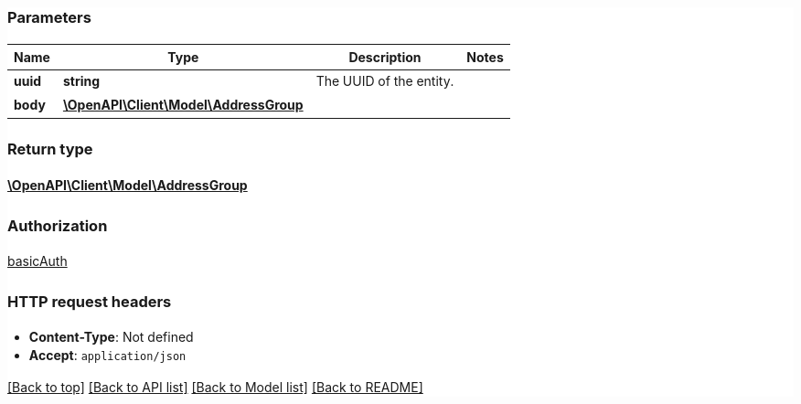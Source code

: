 ### Parameters

| Name | Type | Description  | Notes |
| ------------- | ------------- | ------------- | ------------- |
| **uuid** | **string**| The UUID of the entity. | |
| **body** | [**\OpenAPI\Client\Model\AddressGroup**](../Model/AddressGroup.md)|  | |

### Return type

[**\OpenAPI\Client\Model\AddressGroup**](../Model/AddressGroup.md)

### Authorization

[basicAuth](../../README.md#basicAuth)

### HTTP request headers

- **Content-Type**: Not defined
- **Accept**: `application/json`

[[Back to top]](#) [[Back to API list]](../../README.md#endpoints)
[[Back to Model list]](../../README.md#models)
[[Back to README]](../../README.md)
